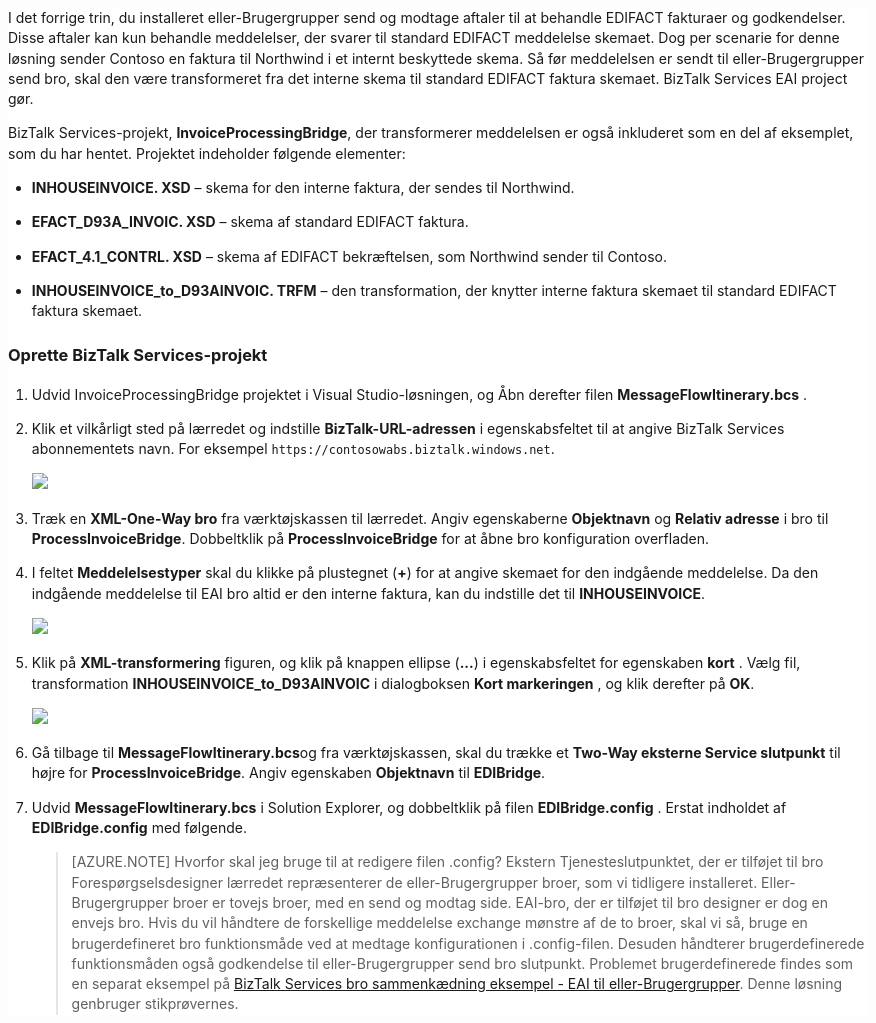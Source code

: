 I det forrige trin, du installeret eller-Brugergrupper send og modtage aftaler til at behandle EDIFACT fakturaer og godkendelser. Disse aftaler kan kun behandle meddelelser, der svarer til standard EDIFACT meddelelse skemaet. Dog per scenarie for denne løsning sender Contoso en faktura til Northwind i et internt beskyttede skema. Så før meddelelsen er sendt til eller-Brugergrupper send bro, skal den være transformeret fra det interne skema til standard EDIFACT faktura skemaet. BizTalk Services EAI project gør.

BizTalk Services-projekt, **InvoiceProcessingBridge**, der transformerer meddelelsen er også inkluderet som en del af eksemplet, som du har hentet. Projektet indeholder følgende elementer:

*   **INHOUSEINVOICE. XSD** – skema for den interne faktura, der sendes til Northwind.

*   **EFACT_D93A_INVOIC. XSD** – skema af standard EDIFACT faktura.

*   **EFACT_4.1_CONTRL. XSD** – skema af EDIFACT bekræftelsen, som Northwind sender til Contoso.

*   **INHOUSEINVOICE_to_D93AINVOIC. TRFM** – den transformation, der knytter interne faktura skemaet til standard EDIFACT faktura skemaet.  

### <a name="create-the-biztalk-services-project"></a>Oprette BizTalk Services-projekt
1.  Udvid InvoiceProcessingBridge projektet i Visual Studio-løsningen, og Åbn derefter filen **MessageFlowItinerary.bcs** .

2.  Klik et vilkårligt sted på lærredet og indstille **BizTalk-URL-adressen** i egenskabsfeltet til at angive BizTalk Services abonnementets navn. For eksempel `https://contosowabs.biztalk.windows.net`.

    ![][7]  
3.  Træk en **XML-One-Way bro** fra værktøjskassen til lærredet. Angiv egenskaberne **Objektnavn** og **Relativ adresse** i bro til **ProcessInvoiceBridge**. Dobbeltklik på **ProcessInvoiceBridge** for at åbne bro konfiguration overfladen.

4.  I feltet **Meddelelsestyper** skal du klikke på plustegnet (**+**) for at angive skemaet for den indgående meddelelse. Da den indgående meddelelse til EAI bro altid er den interne faktura, kan du indstille det til **INHOUSEINVOICE**.

    ![][8]  
5.  Klik på **XML-transformering** figuren, og klik på knappen ellipse (**...**) i egenskabsfeltet for egenskaben **kort** . Vælg fil, transformation **INHOUSEINVOICE_to_D93AINVOIC** i dialogboksen **Kort markeringen** , og klik derefter på **OK**.

    ![][9]  
6.  Gå tilbage til **MessageFlowItinerary.bcs**og fra værktøjskassen, skal du trække et **Two-Way eksterne Service slutpunkt** til højre for **ProcessInvoiceBridge**. Angiv egenskaben **Objektnavn** til **EDIBridge**.

7.  Udvid **MessageFlowItinerary.bcs** i Solution Explorer, og dobbeltklik på filen **EDIBridge.config** . Erstat indholdet af **EDIBridge.config** med følgende.

    > [AZURE.NOTE] Hvorfor skal jeg bruge til at redigere filen .config? Ekstern Tjenesteslutpunktet, der er tilføjet til bro Forespørgselsdesigner lærredet repræsenterer de eller-Brugergrupper broer, som vi tidligere installeret. Eller-Brugergrupper broer er tovejs broer, med en send og modtag side. EAI-bro, der er tilføjet til bro designer er dog en envejs bro. Hvis du vil håndtere de forskellige meddelelse exchange mønstre af de to broer, skal vi så, bruge en brugerdefineret bro funktionsmåde ved at medtage konfigurationen i .config-filen. Desuden håndterer brugerdefinerede funktionsmåden også godkendelse til eller-Brugergrupper send bro slutpunkt. Problemet brugerdefinerede findes som en separat eksempel på [BizTalk Services bro sammenkædning eksempel - EAI til eller-Brugergrupper](http://code.msdn.microsoft.com/BizTalk-Bridge-chaining-2246b104). Denne løsning genbruger stikprøvernes.  
    

[1]: ./media/biztalk-process-edifact-invoice/process-edifact-invoices-with-auzure-bts-1.PNG  
[2]: ./media/biztalk-process-edifact-invoice/process-edifact-invoices-with-auzure-bts-2.PNG  
[3]: ./media/biztalk-process-edifact-invoice/process-edifact-invoices-with-auzure-bts-3.PNG
[4]: ./media/biztalk-process-edifact-invoice/process-edifact-invoices-with-auzure-bts-4.PNG  
[5]: ./media/biztalk-process-edifact-invoice/process-edifact-invoices-with-auzure-bts-5.PNG  
[6]: ./media/biztalk-process-edifact-invoice/process-edifact-invoices-with-auzure-bts-6.PNG  
[7]: ./media/biztalk-process-edifact-invoice/process-edifact-invoices-with-auzure-bts-7.PNG  
[8]: ./media/biztalk-process-edifact-invoice/process-edifact-invoices-with-auzure-bts-8.PNG
[9]: ./media/biztalk-process-edifact-invoice/process-edifact-invoices-with-auzure-bts-9.PNG  
[10]: ./media/biztalk-process-edifact-invoice/process-edifact-invoices-with-auzure-bts-10.PNG  
[11]: ./media/biztalk-process-edifact-invoice/process-edifact-invoices-with-auzure-bts-11.PNG  
[12]: ./media/biztalk-process-edifact-invoice/process-edifact-invoices-with-auzure-bts-12.PNG  
[13]: ./media/biztalk-process-edifact-invoice/process-edifact-invoices-with-auzure-bts-13.PNG
[14]: ./media/biztalk-process-edifact-invoice/process-edifact-invoices-with-auzure-bts-14.PNG  
[15]: ./media/biztalk-process-edifact-invoice/process-edifact-invoices-with-auzure-bts-15.PNG  
[16]: ./media/biztalk-process-edifact-invoice/process-edifact-invoices-with-auzure-bts-16.PNG  
[17]: ./media/biztalk-process-edifact-invoice/process-edifact-invoices-with-auzure-bts-17.PNG  
[18]: ./media/biztalk-process-edifact-invoice/process-edifact-invoices-with-auzure-bts-18.PNG